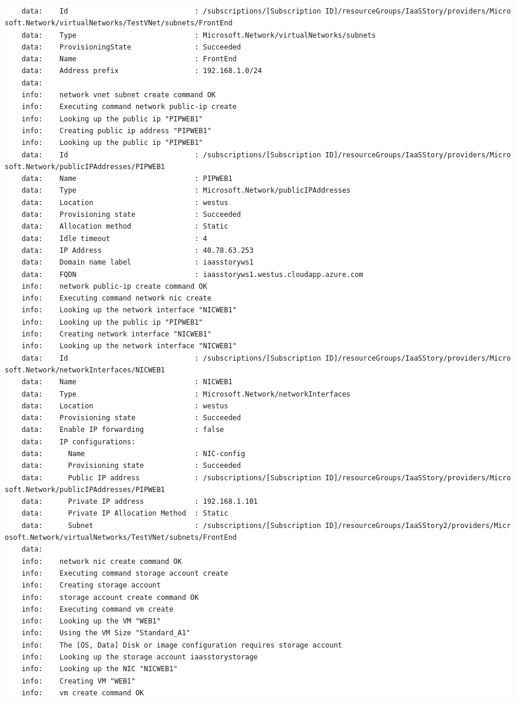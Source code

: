         data:    Id                              : /subscriptions/[Subscription ID]/resourceGroups/IaaSStory/providers/Microsoft.Network/virtualNetworks/TestVNet/subnets/FrontEnd
        data:    Type                            : Microsoft.Network/virtualNetworks/subnets
        data:    ProvisioningState               : Succeeded
        data:    Name                            : FrontEnd
        data:    Address prefix                  : 192.168.1.0/24
        data:
        info:    network vnet subnet create command OK
        info:    Executing command network public-ip create
        info:    Looking up the public ip "PIPWEB1"
        info:    Creating public ip address "PIPWEB1"
        info:    Looking up the public ip "PIPWEB1"
        data:    Id                              : /subscriptions/[Subscription ID]/resourceGroups/IaaSStory/providers/Microsoft.Network/publicIPAddresses/PIPWEB1
        data:    Name                            : PIPWEB1
        data:    Type                            : Microsoft.Network/publicIPAddresses
        data:    Location                        : westus
        data:    Provisioning state              : Succeeded
        data:    Allocation method               : Static
        data:    Idle timeout                    : 4
        data:    IP Address                      : 40.78.63.253
        data:    Domain name label               : iaasstoryws1
        data:    FQDN                            : iaasstoryws1.westus.cloudapp.azure.com
        info:    network public-ip create command OK
        info:    Executing command network nic create
        info:    Looking up the network interface "NICWEB1"
        info:    Looking up the public ip "PIPWEB1"
        info:    Creating network interface "NICWEB1"
        info:    Looking up the network interface "NICWEB1"
        data:    Id                              : /subscriptions/[Subscription ID]/resourceGroups/IaaSStory/providers/Microsoft.Network/networkInterfaces/NICWEB1
        data:    Name                            : NICWEB1
        data:    Type                            : Microsoft.Network/networkInterfaces
        data:    Location                        : westus
        data:    Provisioning state              : Succeeded
        data:    Enable IP forwarding            : false
        data:    IP configurations:
        data:      Name                          : NIC-config
        data:      Provisioning state            : Succeeded
        data:      Public IP address             : /subscriptions/[Subscription ID]/resourceGroups/IaaSStory/providers/Microsoft.Network/publicIPAddresses/PIPWEB1
        data:      Private IP address            : 192.168.1.101
        data:      Private IP Allocation Method  : Static
        data:      Subnet                        : /subscriptions/[Subscription ID]/resourceGroups/IaaSStory2/providers/Microsoft.Network/virtualNetworks/TestVNet/subnets/FrontEnd
        data:
        info:    network nic create command OK
        info:    Executing command storage account create
        info:    Creating storage account
        info:    storage account create command OK
        info:    Executing command vm create
        info:    Looking up the VM "WEB1"
        info:    Using the VM Size "Standard_A1"
        info:    The [OS, Data] Disk or image configuration requires storage account
        info:    Looking up the storage account iaasstorystorage
        info:    Looking up the NIC "NICWEB1"
        info:    Creating VM "WEB1"
        info:    vm create command OK






